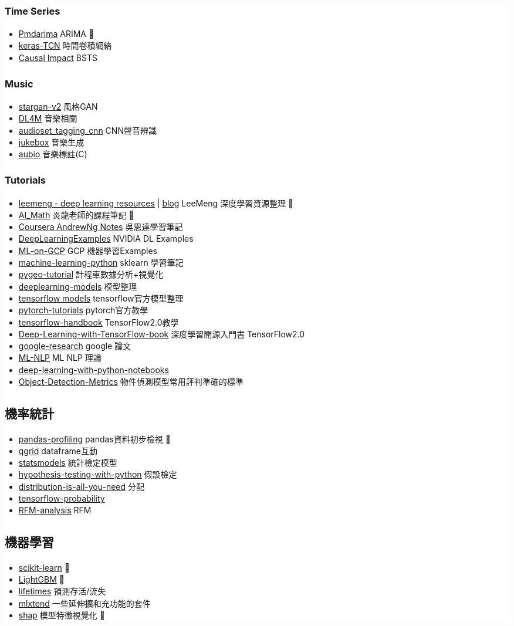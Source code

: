 ### Time Series
* [Pmdarima](https://github.com/alkaline-ml/pmdarima) ARIMA 💯
* [keras-TCN](https://github.com/philipperemy/keras-tcn) 時間卷積網絡
* [Causal Impact](https://github.com/dafiti/causalimpact) BSTS

### Music
* [stargan-v2](https://github.com/clovaai/stargan-v2) 風格GAN
* [DL4M](https://github.com/ybayle/awesome-deep-learning-music) 音樂相關
* [audioset_tagging_cnn](https://github.com/qiuqiangkong/audioset_tagging_cnn) CNN聲音辨識
* [jukebox](https://github.com/openai/jukebox) 音樂生成
* [aubio](https://github.com/aubio/aubio) 音樂標註(C)

### Tutorials
* [leemeng - deep learning resources](https://github.com/leemengtaiwan/deep-learning-resources) | [blog](https://leemeng.tw/blog.html) LeeMeng 深度學習資源整理 💯
* [AI_Math](https://github.com/yenlung/AI_Math) 炎龍老師的課程筆記 💯
* [Coursera AndrewNg Notes](https://github.com/fengdu78/Coursera-ML-AndrewNg-Notes) 吳恩達學習筆記
* [DeepLearningExamples](https://github.com/NVIDIA/DeepLearningExamples) NVIDIA DL Examples
* [ML-on-GCP](https://github.com/GoogleCloudPlatform/ml-on-gcp) GCP 機器學習Examples
* [machine-learning-python](https://github.com/htygithub/machine-learning-python) sklearn 學習筆記
* [pygeo-tutorial](https://github.com/ni1o1/pygeo-tutorial) 計程車數據分析+視覺化
* [deeplearning-models](https://github.com/rasbt/deeplearning-models) 模型整理
* [tensorflow models](https://github.com/tensorflow/models) tensorflow官方模型整理
* [pytorch-tutorials](https://github.com/pytorch/tutorials) pytorch官方教學
* [tensorflow-handbook](https://github.com/snowkylin/tensorflow-handbook) TensorFlow2.0教學
* [Deep-Learning-with-TensorFlow-book](https://github.com/dragen1860/Deep-Learning-with-TensorFlow-book) 深度學習開源入門書 TensorFlow2.0
* [google-research](https://github.com/google-research/google-research) google 論文
* [ML-NLP](https://github.com/NLP-LOVE/ML-NLP) ML NLP 理論
* [deep-learning-with-python-notebooks](https://github.com/fchollet/deep-learning-with-python-notebooks)
* [Object-Detection-Metrics](https://github.com/rafaelpadilla/Object-Detection-Metrics) 物件偵測模型常用評判準確的標準
    
    

## 機率統計
* [pandas-profiling](https://github.com/pandas-profiling/pandas-profiling) pandas資料初步檢視 💯
* [qgrid](https://github.com/quantopian/qgrid) dataframe互動
* [statsmodels](https://github.com/statsmodels/statsmodels) 統計檢定模型
* [hypothesis-testing-with-python](https://github.com/moskytw/hypothesis-testing-with-python) 假設檢定
* [distribution-is-all-you-need](https://github.com/graykode/distribution-is-all-you-need) 分配
* [tensorflow-probability](https://github.com/tensorflow/probability)
* [RFM-analysis](https://github.com/joaolcorreia/RFM-analysis) RFM



## 機器學習
* [scikit-learn](https://github.com/scikit-learn/scikit-learn) 💯
* [LightGBM](https://github.com/microsoft/LightGBM) 💯
* [lifetimes](https://github.com/CamDavidsonPilon/lifetimes) 預測存活/流失
* [mlxtend](https://github.com/rasbt/mlxtend) 一些延伸擴和充功能的套件
* [shap](https://github.com/slundberg/shap) 模型特徵視覺化 💯

